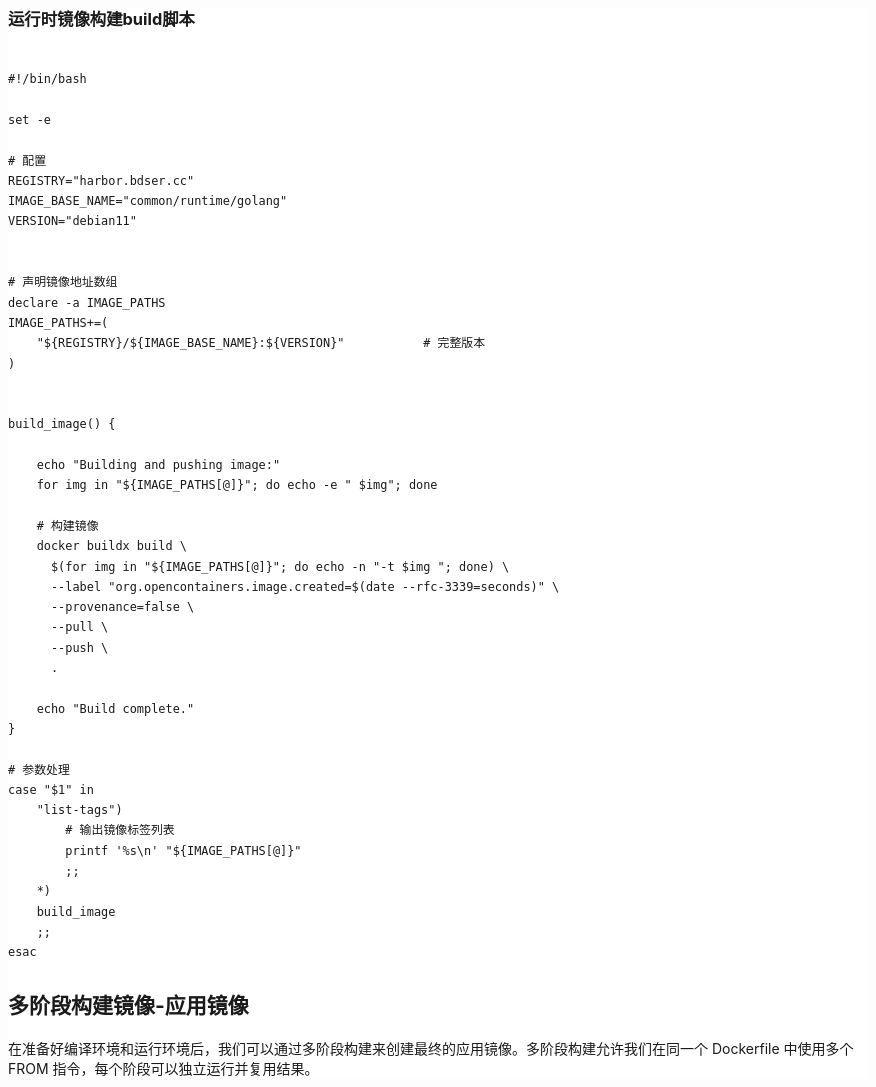 ### 运行时镜像构建build脚本
```

#!/bin/bash

set -e

# 配置
REGISTRY="harbor.bdser.cc"
IMAGE_BASE_NAME="common/runtime/golang"
VERSION="debian11"


# 声明镜像地址数组
declare -a IMAGE_PATHS
IMAGE_PATHS+=(
    "${REGISTRY}/${IMAGE_BASE_NAME}:${VERSION}"           # 完整版本
)


build_image() {

    echo "Building and pushing image:"
    for img in "${IMAGE_PATHS[@]}"; do echo -e " $img"; done

    # 构建镜像
    docker buildx build \
      $(for img in "${IMAGE_PATHS[@]}"; do echo -n "-t $img "; done) \
      --label "org.opencontainers.image.created=$(date --rfc-3339=seconds)" \
      --provenance=false \
      --pull \
      --push \
      .

    echo "Build complete."
}

# 参数处理
case "$1" in
    "list-tags")
        # 输出镜像标签列表
        printf '%s\n' "${IMAGE_PATHS[@]}"
        ;;
    *)
    build_image
    ;;
esac
```

## 多阶段构建镜像-应用镜像
在准备好编译环境和运行环境后，我们可以通过多阶段构建来创建最终的应用镜像。多阶段构建允许我们在同一个 Dockerfile 中使用多个 FROM 指令，每个阶段可以独立运行并复用结果。
